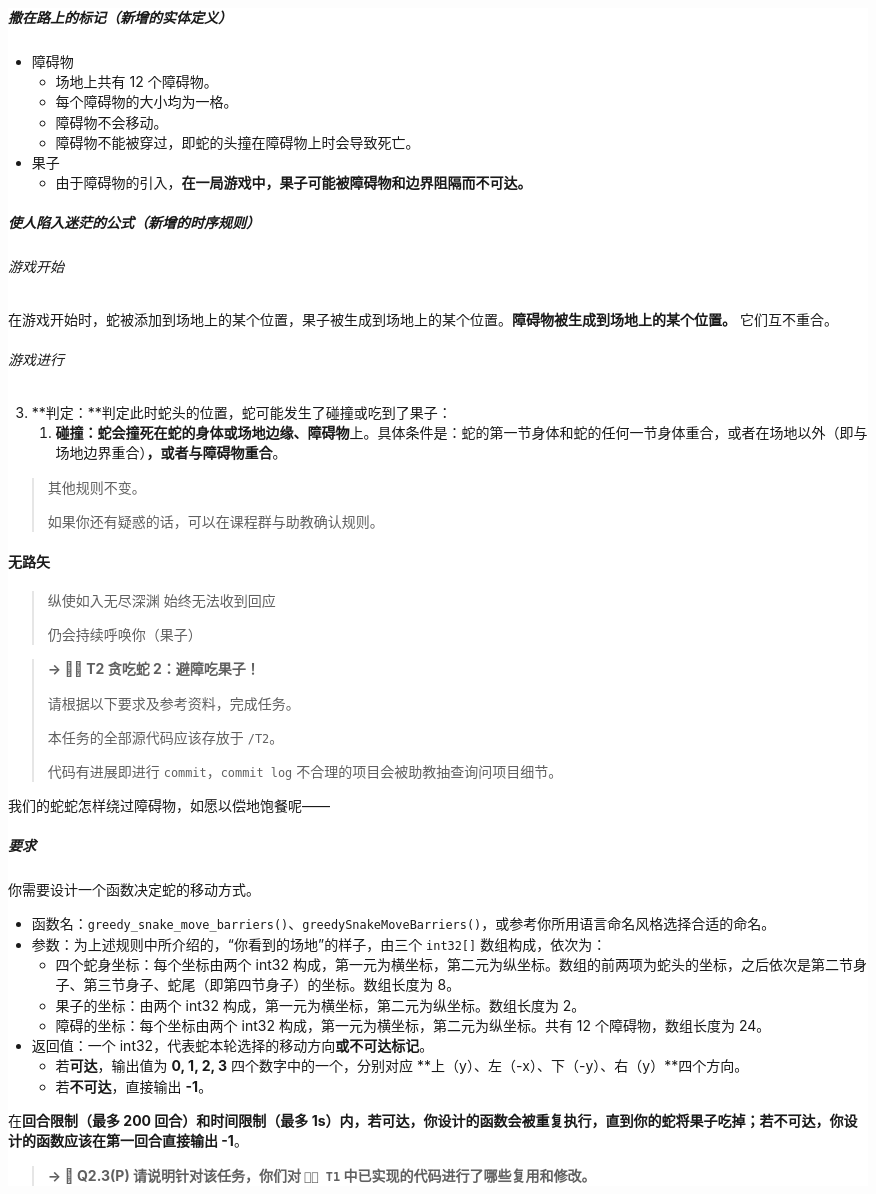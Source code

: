##### 撒在路上的标记（新增的实体定义）

- 障碍物
  - 场地上共有 12 个障碍物。
  - 每个障碍物的大小均为一格。
  - 障碍物不会移动。
  - 障碍物不能被穿过，即蛇的头撞在障碍物上时会导致死亡。
- 果子
  - 由于障碍物的引入，**在一局游戏中，果子可能被障碍物和边界阻隔而不可达。**

##### 使人陷入迷茫的公式（新增的时序规则）

###### 游戏开始

在游戏开始时，蛇被添加到场地上的某个位置，果子被生成到场地上的某个位置。**障碍物被生成到场地上的某个位置。** 它们互不重合。

###### 游戏进行

3. **判定：**判定此时蛇头的位置，蛇可能发生了碰撞或吃到了果子：
   1. **碰撞：**蛇会撞死在蛇的身体或场地边缘**、障碍物**上。具体条件是：蛇的第一节身体和蛇的任何一节身体重合，或者在场地以外（即与场地边界重合）**，或者与障碍物重合**。

> 其他规则不变。
>
> 如果你还有疑惑的话，可以在课程群与助教确认规则。

#### 无路矢

> 纵使如入无尽深渊 始终无法收到回应
>
> 仍会持续呼唤你（果子）

> **→ 🧑‍💻 T2 贪吃蛇 2：避障吃果子！**
>
> 请根据以下要求及参考资料，完成任务。
>
> 本任务的全部源代码应该存放于 `/T2`。
>
> 代码有进展即进行 `commit`，`commit log` 不合理的项目会被助教抽查询问项目细节。

我们的蛇蛇怎样绕过障碍物，如愿以偿地饱餐呢——

##### 要求

你需要设计一个函数决定蛇的移动方式。

- 函数名：`greedy_snake_move_barriers()`、`greedySnakeMoveBarriers()`，或参考你所用语言命名风格选择合适的命名。
- 参数：为上述规则中所介绍的，“你看到的场地”的样子，由三个 `int32[]` 数组构成，依次为：
  - 四个蛇身坐标：每个坐标由两个 int32 构成，第一元为横坐标，第二元为纵坐标。数组的前两项为蛇头的坐标，之后依次是第二节身子、第三节身子、蛇尾（即第四节身子）的坐标。数组长度为 8。
  - 果子的坐标：由两个 int32 构成，第一元为横坐标，第二元为纵坐标。数组长度为 2。
  - 障碍的坐标：每个坐标由两个 int32 构成，第一元为横坐标，第二元为纵坐标。共有 12 个障碍物，数组长度为 24。
- 返回值：一个 int32，代表蛇本轮选择的移动方向**或不可达标记**。
  - 若**可达**，输出值为 **0, 1, 2, 3** 四个数字中的一个，分别对应 **上（y）、左（-x）、下（-y）、右（y）**四个方向。
  - 若**不可达**，直接输出 **-1**。

在**回合限制（最多 200 回合）**和**时间限制（最多 1s）**内，若可达，你设计的函数会被重复执行，直到你的蛇将果子吃掉；若不可达，你设计的函数应该**在第一回合直接输出 -1**。

> **→ 📖 Q2.3(P) 请说明针对该任务，你们对 `🧑‍💻 T1` 中已实现的代码进行了哪些复用和修改。**
